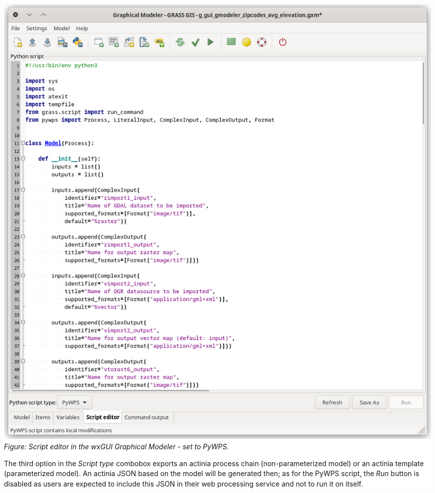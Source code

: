 ![Script editor in the wxGUI Graphical Modeler - set to PyWPS](g_gui_gmodeler_pywps_code.png)\
*Figure: Script editor in the wxGUI Graphical Modeler - set to PyWPS.*

The third option in the *Script type* combobox exports an actinia
process chain (non-parameterized model) or an actinia template
(parameterized model). An actinia JSON based on the model will be
generated then; as for the PyWPS script, the *Run* button is disabled as
users are expected to include this JSON in their web processing service
and not to run it on itself.
